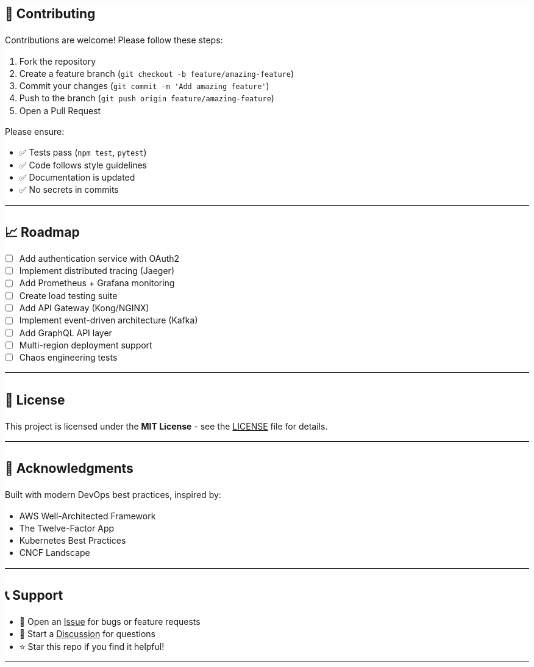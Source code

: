 
## 🤝 Contributing

Contributions are welcome! Please follow these steps:

1. Fork the repository
2. Create a feature branch (`git checkout -b feature/amazing-feature`)
3. Commit your changes (`git commit -m 'Add amazing feature'`)
4. Push to the branch (`git push origin feature/amazing-feature`)
5. Open a Pull Request

Please ensure:
- ✅ Tests pass (`npm test`, `pytest`)
- ✅ Code follows style guidelines
- ✅ Documentation is updated
- ✅ No secrets in commits

---

## 📈 Roadmap

- [ ] Add authentication service with OAuth2
- [ ] Implement distributed tracing (Jaeger)
- [ ] Add Prometheus + Grafana monitoring
- [ ] Create load testing suite
- [ ] Add API Gateway (Kong/NGINX)
- [ ] Implement event-driven architecture (Kafka)
- [ ] Add GraphQL API layer
- [ ] Multi-region deployment support
- [ ] Chaos engineering tests

---

## 📝 License

This project is licensed under the **MIT License** - see the [LICENSE](LICENSE) file for details.

---

## 🙏 Acknowledgments

Built with modern DevOps best practices, inspired by:
- AWS Well-Architected Framework
- The Twelve-Factor App
- Kubernetes Best Practices
- CNCF Landscape

---

## 📞 Support

- 📧 Open an [Issue](https://github.com/Maulishka04/Cloud-Based-DevOps-Platform/issues) for bugs or feature requests
- 💬 Start a [Discussion](https://github.com/Maulishka04/Cloud-Based-DevOps-Platform/discussions) for questions
- ⭐ Star this repo if you find it helpful!

---